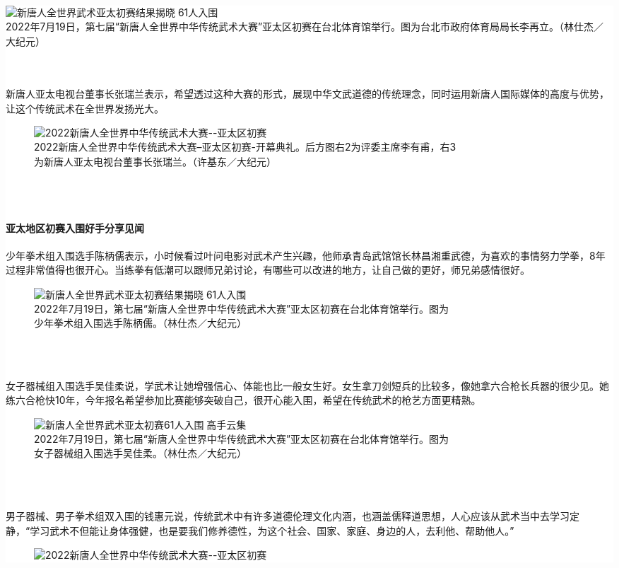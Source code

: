   <img alt="新唐人全世界武术亚太初赛结果揭晓 61人入围" class="size-large wp-image-13785087" src="https://i.epochtimes.com/assets/uploads/2022/07/id13785087-220719043345100083-600x400.jpg" title="新唐人全世界武术亚太初赛结果揭晓 61人入围"/>
 </ok>
 <br/><figcaption class="wp-caption-text" id="caption-attachment-13785087">
  2022年7月19日，第七届“新唐人全世界中华传统武术大赛”亚太区初赛在台北体育馆举行。图为台北市政府体育局局长李再立。（林仕杰／大纪元）
 </figcaption><br/>
</figure><br/>
<p>
 新唐人亚太电视台董事长张瑞兰表示，希望透过这种大赛的形式，展现中华文武道德的传统理念，同时运用新唐人国际媒体的高度与优势，让这个传统武术在全世界发扬光大。
</p>
<figure aria-describedby="caption-attachment-13785101" class="wp-caption aligncenter" id="attachment_13785101" style="width: 600px">
 <ok href="https://i.epochtimes.com/assets/uploads/2022/07/id13785101-220719235801100613.jpg" target="_blank">
  <img alt="2022新唐人全世界中华传统武术大赛--亚太区初赛" class="size-large wp-image-13785101" src="https://i.epochtimes.com/assets/uploads/2022/07/id13785101-220719235801100613-600x401.jpg" title="2022新唐人全世界中华传统武术大赛--亚太区初赛"/>
 </ok>
 <br/><figcaption class="wp-caption-text" id="caption-attachment-13785101">
  2022新唐人全世界中华传统武术大赛–亚太区初赛-开幕典礼。后方图右2为评委主席李有甫，右3为新唐人亚太电视台董事长张瑞兰。（许基东／大纪元）
 </figcaption><br/>
</figure><br/>
<h4>
 亚太地区初赛入围好手分享见闻
</h4>
<p>
 少年拳术组入围选手陈柄儒表示，小时候看过叶问电影对武术产生兴趣，他师承青岛武馆馆长林昌湘重武德，为喜欢的事情努力学拳，8年过程非常值得也很开心。当练拳有低潮可以跟师兄弟讨论，有哪些可以改进的地方，让自己做的更好，师兄弟感情很好。
</p>
<figure aria-describedby="caption-attachment-13784969" class="wp-caption aligncenter" id="attachment_13784969" style="width: 600px">
 <ok href="https://i.epochtimes.com/assets/uploads/2022/07/id13784969-220719061026100083.jpg" target="_blank">
  <img alt="新唐人全世界武术亚太初赛结果揭晓 61人入围" class="size-large wp-image-13784969" src="https://i.epochtimes.com/assets/uploads/2022/07/id13784969-220719061026100083-600x400.jpg" title="新唐人全世界武术亚太初赛结果揭晓 61人入围"/>
 </ok>
 <br/><figcaption class="wp-caption-text" id="caption-attachment-13784969">
  2022年7月19日，第七届“新唐人全世界中华传统武术大赛”亚太区初赛在台北体育馆举行。图为少年拳术组入围选手陈柄儒。（林仕杰／大纪元）
 </figcaption><br/>
</figure><br/>
<p>
 女子器械组入围选手吴佳柔说，学武术让她增强信心、体能也比一般女生好。女生拿刀剑短兵的比较多，像她拿六合枪长兵器的很少见。她练六合枪快10年，今年报名希望参加比赛能够突破自己，很开心能入围，希望在传统武术的枪艺方面更精熟。
</p>
<figure aria-describedby="caption-attachment-13784970" class="wp-caption aligncenter" id="attachment_13784970" style="width: 600px">
 <ok href="https://i.epochtimes.com/assets/uploads/2022/07/id13784970-220719061051100083.jpg" target="_blank">
  <img alt="新唐人全世界武术亚太初赛61人入围 高手云集" class="size-large wp-image-13784970" src="https://i.epochtimes.com/assets/uploads/2022/07/id13784970-220719061051100083-600x400.jpg" title="新唐人全世界武术亚太初赛61人入围 高手云集"/>
 </ok>
 <br/><figcaption class="wp-caption-text" id="caption-attachment-13784970">
  2022年7月19日，第七届“新唐人全世界中华传统武术大赛”亚太区初赛在台北体育馆举行。图为女子器械组入围选手吴佳柔。（林仕杰／大纪元）
 </figcaption><br/>
</figure><br/>
<p>
 男子器械、男子拳术组双入围的钱惠元说，传统武术中有许多道德伦理文化内涵，也涵盖儒释道思想，人心应该从武术当中去学习定静，“学习武术不但能让身体强健，也是要我们修养德性，为这个社会、国家、家庭、身边的人，去利他、帮助他人。”
</p>
<figure aria-describedby="caption-attachment-13785055" class="wp-caption aligncenter" id="attachment_13785055" style="width: 600px">
 <ok href="https://i.epochtimes.com/assets/uploads/2022/07/id13785055-220719232215100613.jpg" target="_blank">
  <img alt="2022新唐人全世界中华传统武术大赛--亚太区初赛" class="size-large wp-image-13785055" src="https://i.epochtimes.com/assets/uploads/2022/07/id13785055-220719232215100613-600x401.jpg" title="2022新唐人全世界中华传统武术大赛--亚太区初赛"/>
 </ok>
 <br/><figcaption class="wp-caption-text" id="caption-attachment-13785055">